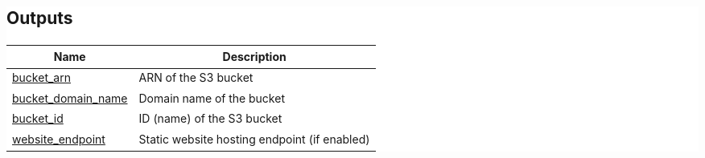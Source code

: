 ## Outputs

| Name | Description |
|------|-------------|
| <a name="output_bucket_arn"></a> [bucket\_arn](#output\_bucket\_arn) | ARN of the S3 bucket |
| <a name="output_bucket_domain_name"></a> [bucket\_domain\_name](#output\_bucket\_domain\_name) | Domain name of the bucket |
| <a name="output_bucket_id"></a> [bucket\_id](#output\_bucket\_id) | ID (name) of the S3 bucket |
| <a name="output_website_endpoint"></a> [website\_endpoint](#output\_website\_endpoint) | Static website hosting endpoint (if enabled) |
